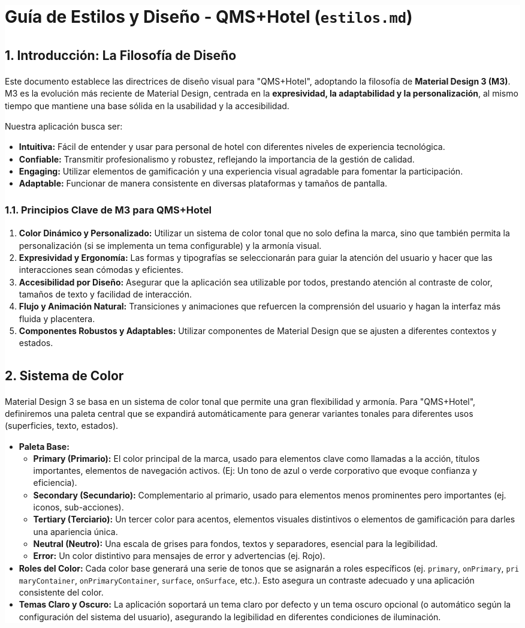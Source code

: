 
# Guía de Estilos y Diseño - QMS+Hotel (`estilos.md`)

## 1. Introducción: La Filosofía de Diseño

Este documento establece las directrices de diseño visual para "QMS+Hotel", adoptando la filosofía de **Material Design 3 (M3)**. M3 es la evolución más reciente de Material Design, centrada en la **expresividad, la adaptabilidad y la personalización**, al mismo tiempo que mantiene una base sólida en la usabilidad y la accesibilidad.

Nuestra aplicación busca ser:
*   **Intuitiva:** Fácil de entender y usar para personal de hotel con diferentes niveles de experiencia tecnológica.
*   **Confiable:** Transmitir profesionalismo y robustez, reflejando la importancia de la gestión de calidad.
*   **Engaging:** Utilizar elementos de gamificación y una experiencia visual agradable para fomentar la participación.
*   **Adaptable:** Funcionar de manera consistente en diversas plataformas y tamaños de pantalla.

### 1.1. Principios Clave de M3 para QMS+Hotel

1.  **Color Dinámico y Personalizado:** Utilizar un sistema de color tonal que no solo defina la marca, sino que también permita la personalización (si se implementa un tema configurable) y la armonía visual.
2.  **Expresividad y Ergonomía:** Las formas y tipografías se seleccionarán para guiar la atención del usuario y hacer que las interacciones sean cómodas y eficientes.
3.  **Accesibilidad por Diseño:** Asegurar que la aplicación sea utilizable por todos, prestando atención al contraste de color, tamaños de texto y facilidad de interacción.
4.  **Flujo y Animación Natural:** Transiciones y animaciones que refuercen la comprensión del usuario y hagan la interfaz más fluida y placentera.
5.  **Componentes Robustos y Adaptables:** Utilizar componentes de Material Design que se ajusten a diferentes contextos y estados.

## 2. Sistema de Color

Material Design 3 se basa en un sistema de color tonal que permite una gran flexibilidad y armonía. Para "QMS+Hotel", definiremos una paleta central que se expandirá automáticamente para generar variantes tonales para diferentes usos (superficies, texto, estados).

*   **Paleta Base:**
    *   **Primary (Primario):** El color principal de la marca, usado para elementos clave como llamadas a la acción, títulos importantes, elementos de navegación activos. (Ej: Un tono de azul o verde corporativo que evoque confianza y eficiencia).
    *   **Secondary (Secundario):** Complementario al primario, usado para elementos menos prominentes pero importantes (ej. iconos, sub-acciones).
    *   **Tertiary (Terciario):** Un tercer color para acentos, elementos visuales distintivos o elementos de gamificación para darles una apariencia única.
    *   **Neutral (Neutro):** Una escala de grises para fondos, textos y separadores, esencial para la legibilidad.
    *   **Error:** Un color distintivo para mensajes de error y advertencias (ej. Rojo).
*   **Roles del Color:** Cada color base generará una serie de tonos que se asignarán a roles específicos (ej. `primary`, `onPrimary`, `primaryContainer`, `onPrimaryContainer`, `surface`, `onSurface`, etc.). Esto asegura un contraste adecuado y una aplicación consistente del color.
*   **Temas Claro y Oscuro:** La aplicación soportará un tema claro por defecto y un tema oscuro opcional (o automático según la configuración del sistema del usuario), asegurando la legibilidad en diferentes condiciones de iluminación.
